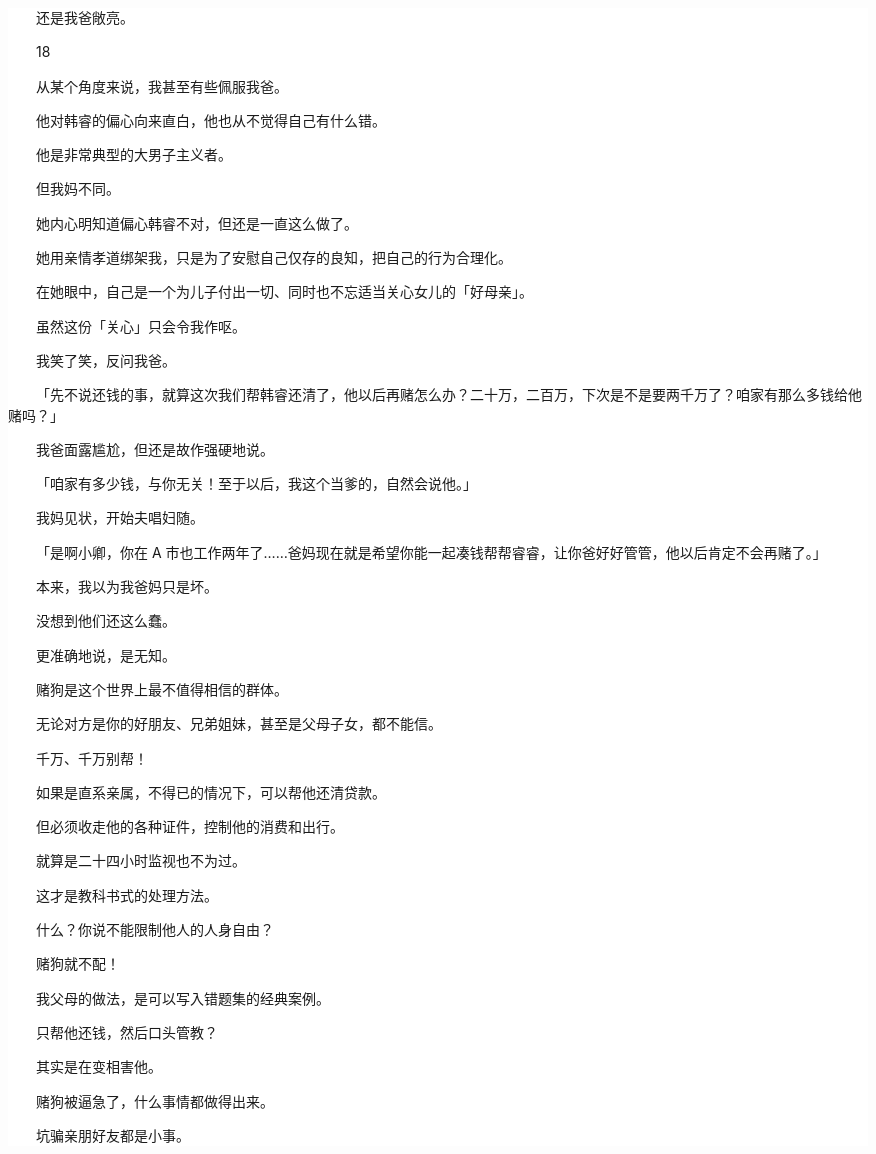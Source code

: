 &emsp;&emsp;还是我爸敞亮。  
  
&emsp;&emsp;18  
  
&emsp;&emsp;从某个角度来说，我甚至有些佩服我爸。  
  
&emsp;&emsp;他对韩睿的偏心向来直白，他也从不觉得自己有什么错。  
  
&emsp;&emsp;他是非常典型的大男子主义者。  
  
&emsp;&emsp;但我妈不同。  
  
&emsp;&emsp;她内心明知道偏心韩睿不对，但还是一直这么做了。  
  
&emsp;&emsp;她用亲情孝道绑架我，只是为了安慰自己仅存的良知，把自己的行为合理化。  
  
&emsp;&emsp;在她眼中，自己是一个为儿子付出一切、同时也不忘适当关心女儿的「好母亲」。  
  
&emsp;&emsp;虽然这份「关心」只会令我作呕。  
  
&emsp;&emsp;我笑了笑，反问我爸。  
  
&emsp;&emsp;「先不说还钱的事，就算这次我们帮韩睿还清了，他以后再赌怎么办？二十万，二百万，下次是不是要两千万了？咱家有那么多钱给他赌吗？」  
  
&emsp;&emsp;我爸面露尴尬，但还是故作强硬地说。  
  
&emsp;&emsp;「咱家有多少钱，与你无关！至于以后，我这个当爹的，自然会说他。」  
  
&emsp;&emsp;我妈见状，开始夫唱妇随。  
  
&emsp;&emsp;「是啊小卿，你在 A 市也工作两年了……爸妈现在就是希望你能一起凑钱帮帮睿睿，让你爸好好管管，他以后肯定不会再赌了。」  
  
&emsp;&emsp;本来，我以为我爸妈只是坏。  
  
&emsp;&emsp;没想到他们还这么蠢。  
  
&emsp;&emsp;更准确地说，是无知。  
  
&emsp;&emsp;赌狗是这个世界上最不值得相信的群体。  
  
&emsp;&emsp;无论对方是你的好朋友、兄弟姐妹，甚至是父母子女，都不能信。  
  
&emsp;&emsp;千万、千万别帮！  
  
&emsp;&emsp;如果是直系亲属，不得已的情况下，可以帮他还清贷款。  
  
&emsp;&emsp;但必须收走他的各种证件，控制他的消费和出行。  
  
&emsp;&emsp;就算是二十四小时监视也不为过。  
  
&emsp;&emsp;这才是教科书式的处理方法。  
  
&emsp;&emsp;什么？你说不能限制他人的人身自由？  
  
&emsp;&emsp;赌狗就不配！  
  
&emsp;&emsp;我父母的做法，是可以写入错题集的经典案例。  
  
&emsp;&emsp;只帮他还钱，然后口头管教？  
  
&emsp;&emsp;其实是在变相害他。  
  
&emsp;&emsp;赌狗被逼急了，什么事情都做得出来。  
  
&emsp;&emsp;坑骗亲朋好友都是小事。  
  
